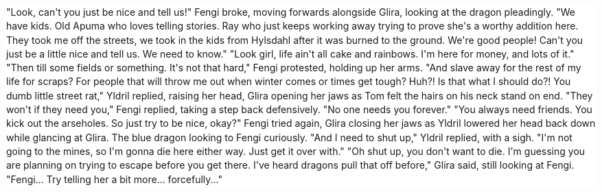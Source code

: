 "Look, can't you just be nice and tell us!" Fengi broke, moving forwards alongside Glira, looking at the dragon pleadingly. "We have kids. Old Apuma who loves telling stories. Ray who just keeps working away trying to prove she's a worthy addition here. They took me off the streets, we took in the kids from Hylsdahl after it was burned to the ground. We're good people! Can't you just be a little nice and tell us. We need to know."
"Look girl, life ain't all cake and rainbows. I'm here for money, and lots of it."
"Then till some fields or something. It's not that hard," Fengi protested, holding up her arms.
"And slave away for the rest of my life for scraps? For people that will throw me out when winter comes or times get tough? Huh?! Is that what I should do?! You dumb little street rat," Yldril replied, raising her head, Glira opening her jaws as Tom felt the hairs on his neck stand on end.
"They won't if they need you," Fengi replied, taking a step back defensively.
"No one needs you forever."
"You always need friends. You kick out the arseholes. So just try to be nice, okay?" Fengi tried again, Glira closing her jaws as Yldril lowered her head back down while glancing at Glira. The blue dragon looking to Fengi curiously.
"And I need to shut up," Yldril replied, with a sigh. "I'm not going to the mines, so I'm gonna die here either way. Just get it over with."
"Oh shut up, you don't want to die. I'm guessing you are planning on trying to escape before you get there. I've heard dragons pull that off before," Glira said, still looking at Fengi. "Fengi… Try telling her a bit more… forcefully..."